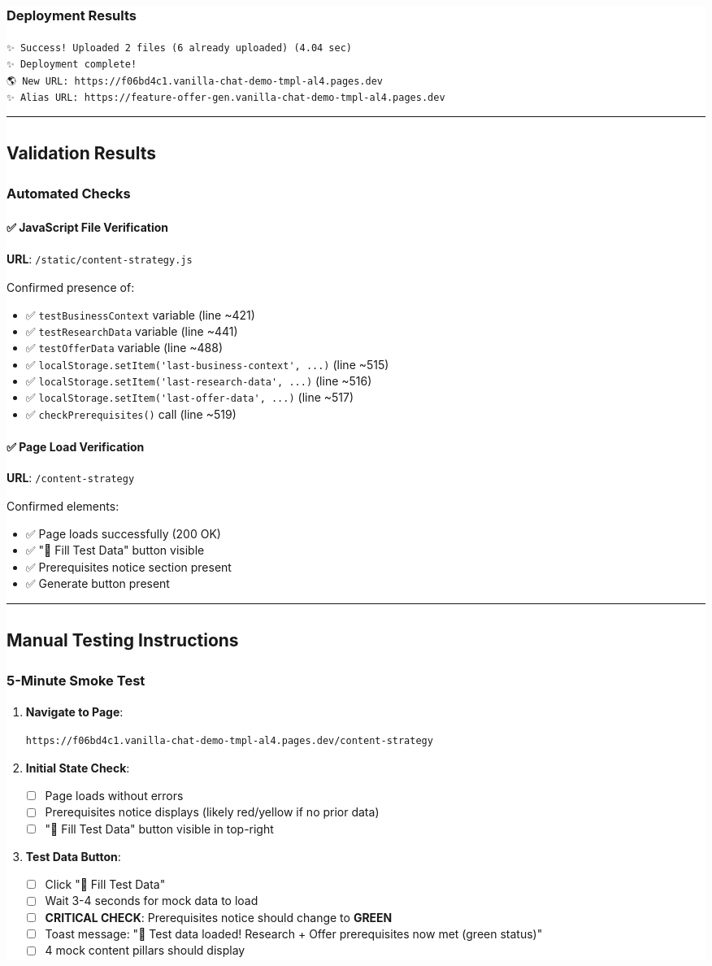 ### Deployment Results
```
✨ Success! Uploaded 2 files (6 already uploaded) (4.04 sec)
✨ Deployment complete!
🌎 New URL: https://f06bd4c1.vanilla-chat-demo-tmpl-al4.pages.dev
✨ Alias URL: https://feature-offer-gen.vanilla-chat-demo-tmpl-al4.pages.dev
```

---

## Validation Results

### Automated Checks

#### ✅ JavaScript File Verification
**URL**: `/static/content-strategy.js`

Confirmed presence of:
- ✅ `testBusinessContext` variable (line ~421)
- ✅ `testResearchData` variable (line ~441)
- ✅ `testOfferData` variable (line ~488)
- ✅ `localStorage.setItem('last-business-context', ...)` (line ~515)
- ✅ `localStorage.setItem('last-research-data', ...)` (line ~516)
- ✅ `localStorage.setItem('last-offer-data', ...)` (line ~517)
- ✅ `checkPrerequisites()` call (line ~519)

#### ✅ Page Load Verification
**URL**: `/content-strategy`

Confirmed elements:
- ✅ Page loads successfully (200 OK)
- ✅ "🧪 Fill Test Data" button visible
- ✅ Prerequisites notice section present
- ✅ Generate button present

---

## Manual Testing Instructions

### 5-Minute Smoke Test

1. **Navigate to Page**:
   ```
   https://f06bd4c1.vanilla-chat-demo-tmpl-al4.pages.dev/content-strategy
   ```

2. **Initial State Check**:
   - [ ] Page loads without errors
   - [ ] Prerequisites notice displays (likely red/yellow if no prior data)
   - [ ] "🧪 Fill Test Data" button visible in top-right

3. **Test Data Button**:
   - [ ] Click "🧪 Fill Test Data"
   - [ ] Wait 3-4 seconds for mock data to load
   - [ ] **CRITICAL CHECK**: Prerequisites notice should change to **GREEN**
   - [ ] Toast message: "🧪 Test data loaded! Research + Offer prerequisites now met (green status)"
   - [ ] 4 mock content pillars should display
